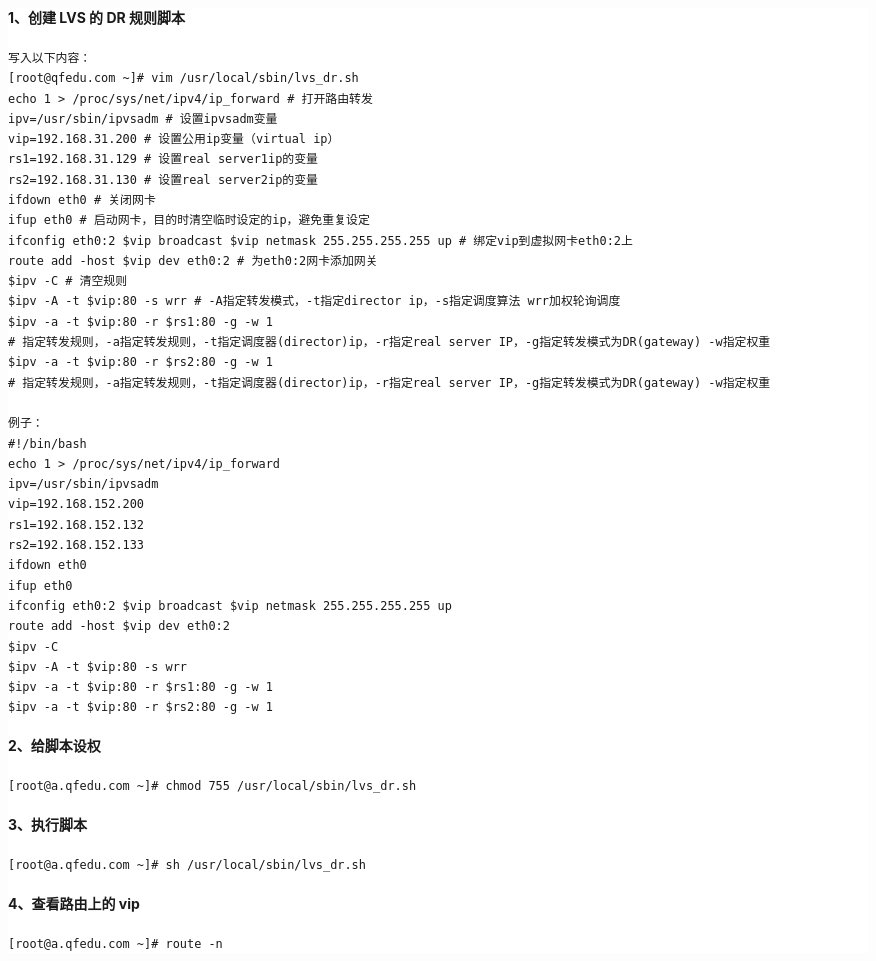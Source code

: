 #### 1、创建 LVS 的 DR 规则脚本

```shell
写入以下内容：
[root@qfedu.com ~]# vim /usr/local/sbin/lvs_dr.sh
echo 1 > /proc/sys/net/ipv4/ip_forward # 打开路由转发
ipv=/usr/sbin/ipvsadm # 设置ipvsadm变量
vip=192.168.31.200 # 设置公用ip变量（virtual ip）
rs1=192.168.31.129 # 设置real server1ip的变量
rs2=192.168.31.130 # 设置real server2ip的变量
ifdown eth0 # 关闭网卡
ifup eth0 # 启动网卡，目的时清空临时设定的ip，避免重复设定
ifconfig eth0:2 $vip broadcast $vip netmask 255.255.255.255 up # 绑定vip到虚拟网卡eth0:2上
route add -host $vip dev eth0:2 # 为eth0:2网卡添加网关
$ipv -C # 清空规则
$ipv -A -t $vip:80 -s wrr # -A指定转发模式，-t指定director ip，-s指定调度算法 wrr加权轮询调度
$ipv -a -t $vip:80 -r $rs1:80 -g -w 1
# 指定转发规则，-a指定转发规则，-t指定调度器(director)ip，-r指定real server IP，-g指定转发模式为DR(gateway) -w指定权重
$ipv -a -t $vip:80 -r $rs2:80 -g -w 1
# 指定转发规则，-a指定转发规则，-t指定调度器(director)ip，-r指定real server IP，-g指定转发模式为DR(gateway) -w指定权重

例子：
#!/bin/bash
echo 1 > /proc/sys/net/ipv4/ip_forward
ipv=/usr/sbin/ipvsadm
vip=192.168.152.200
rs1=192.168.152.132
rs2=192.168.152.133
ifdown eth0
ifup eth0
ifconfig eth0:2 $vip broadcast $vip netmask 255.255.255.255 up
route add -host $vip dev eth0:2
$ipv -C
$ipv -A -t $vip:80 -s wrr
$ipv -a -t $vip:80 -r $rs1:80 -g -w 1
$ipv -a -t $vip:80 -r $rs2:80 -g -w 1
```

#### 2、给脚本设权

```shell
[root@a.qfedu.com ~]# chmod 755 /usr/local/sbin/lvs_dr.sh
```

#### 3、执行脚本

```shell
[root@a.qfedu.com ~]# sh /usr/local/sbin/lvs_dr.sh
```

#### 4、查看路由上的 vip

```
[root@a.qfedu.com ~]# route -n
```
